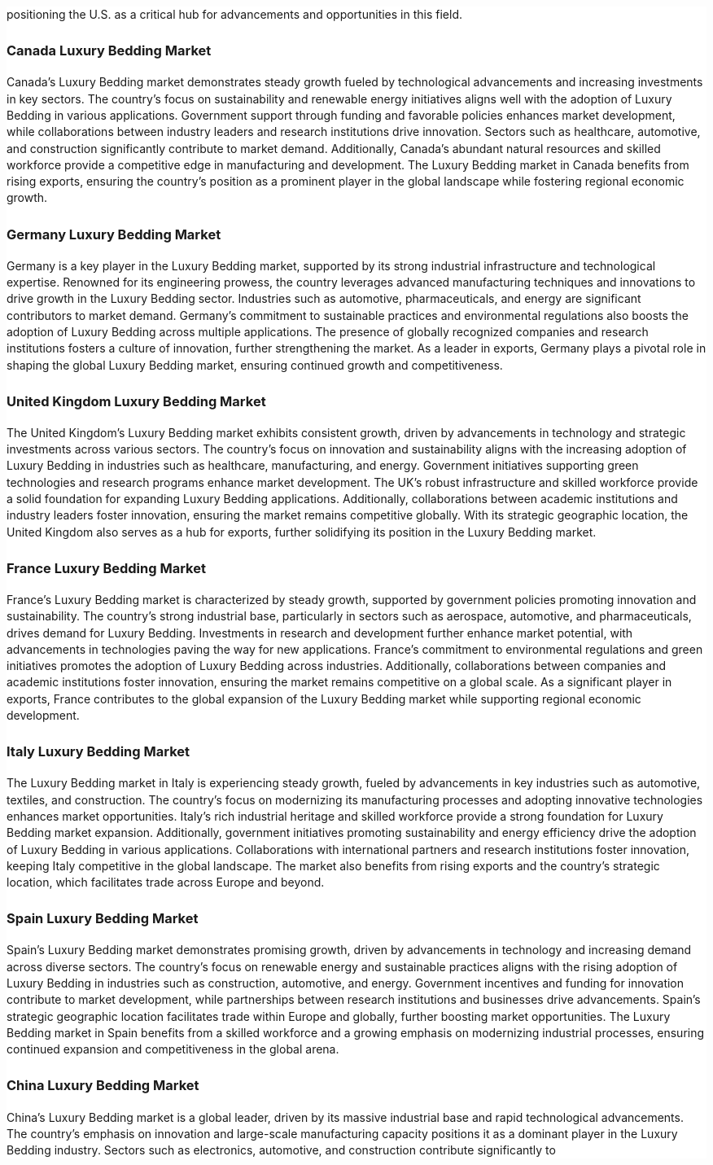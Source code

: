 positioning the U.S. as a critical hub for advancements and opportunities in this field.</p><h3>Canada Luxury Bedding Market</h3><p>Canada&rsquo;s Luxury Bedding market demonstrates steady growth fueled by technological advancements and increasing investments in key sectors. The country&rsquo;s focus on sustainability and renewable energy initiatives aligns well with the adoption of Luxury Bedding in various applications. Government support through funding and favorable policies enhances market development, while collaborations between industry leaders and research institutions drive innovation. Sectors such as healthcare, automotive, and construction significantly contribute to market demand. Additionally, Canada&rsquo;s abundant natural resources and skilled workforce provide a competitive edge in manufacturing and development. The Luxury Bedding market in Canada benefits from rising exports, ensuring the country&rsquo;s position as a prominent player in the global landscape while fostering regional economic growth.</p><h3>Germany Luxury Bedding Market</h3><p>Germany is a key player in the Luxury Bedding market, supported by its strong industrial infrastructure and technological expertise. Renowned for its engineering prowess, the country leverages advanced manufacturing techniques and innovations to drive growth in the Luxury Bedding sector. Industries such as automotive, pharmaceuticals, and energy are significant contributors to market demand. Germany&rsquo;s commitment to sustainable practices and environmental regulations also boosts the adoption of Luxury Bedding across multiple applications. The presence of globally recognized companies and research institutions fosters a culture of innovation, further strengthening the market. As a leader in exports, Germany plays a pivotal role in shaping the global Luxury Bedding market, ensuring continued growth and competitiveness.</p><h3>United Kingdom Luxury Bedding Market</h3><p>The United Kingdom&rsquo;s Luxury Bedding market exhibits consistent growth, driven by advancements in technology and strategic investments across various sectors. The country&rsquo;s focus on innovation and sustainability aligns with the increasing adoption of Luxury Bedding in industries such as healthcare, manufacturing, and energy. Government initiatives supporting green technologies and research programs enhance market development. The UK&rsquo;s robust infrastructure and skilled workforce provide a solid foundation for expanding Luxury Bedding applications. Additionally, collaborations between academic institutions and industry leaders foster innovation, ensuring the market remains competitive globally. With its strategic geographic location, the United Kingdom also serves as a hub for exports, further solidifying its position in the Luxury Bedding market.</p><h3>France Luxury Bedding Market</h3><p>France&rsquo;s Luxury Bedding market is characterized by steady growth, supported by government policies promoting innovation and sustainability. The country&rsquo;s strong industrial base, particularly in sectors such as aerospace, automotive, and pharmaceuticals, drives demand for Luxury Bedding. Investments in research and development further enhance market potential, with advancements in technologies paving the way for new applications. France&rsquo;s commitment to environmental regulations and green initiatives promotes the adoption of Luxury Bedding across industries. Additionally, collaborations between companies and academic institutions foster innovation, ensuring the market remains competitive on a global scale. As a significant player in exports, France contributes to the global expansion of the Luxury Bedding market while supporting regional economic development.</p><h3>Italy Luxury Bedding Market</h3><p>The Luxury Bedding market in Italy is experiencing steady growth, fueled by advancements in key industries such as automotive, textiles, and construction. The country&rsquo;s focus on modernizing its manufacturing processes and adopting innovative technologies enhances market opportunities. Italy&rsquo;s rich industrial heritage and skilled workforce provide a strong foundation for Luxury Bedding market expansion. Additionally, government initiatives promoting sustainability and energy efficiency drive the adoption of Luxury Bedding in various applications. Collaborations with international partners and research institutions foster innovation, keeping Italy competitive in the global landscape. The market also benefits from rising exports and the country&rsquo;s strategic location, which facilitates trade across Europe and beyond.</p><h3>Spain Luxury Bedding Market</h3><p>Spain&rsquo;s Luxury Bedding market demonstrates promising growth, driven by advancements in technology and increasing demand across diverse sectors. The country&rsquo;s focus on renewable energy and sustainable practices aligns with the rising adoption of Luxury Bedding in industries such as construction, automotive, and energy. Government incentives and funding for innovation contribute to market development, while partnerships between research institutions and businesses drive advancements. Spain&rsquo;s strategic geographic location facilitates trade within Europe and globally, further boosting market opportunities. The Luxury Bedding market in Spain benefits from a skilled workforce and a growing emphasis on modernizing industrial processes, ensuring continued expansion and competitiveness in the global arena.</p><h3>China Luxury Bedding Market</h3><p>China&rsquo;s Luxury Bedding market is a global leader, driven by its massive industrial base and rapid technological advancements. The country&rsquo;s emphasis on innovation and large-scale manufacturing capacity positions it as a dominant player in the Luxury Bedding industry. Sectors such as electronics, automotive, and construction contribute significantly to